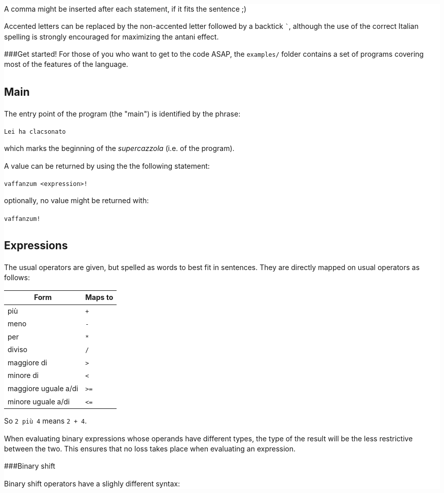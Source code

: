 A comma might be inserted after each statement, if it fits the sentence ;)

Accented letters can be replaced by the non-accented letter followed by a
backtick `` ` ``, although the use of the correct Italian spelling is strongly
encouraged for maximizing the antani effect.

###Get started!
For those of you who want to get to the code ASAP, the `examples/`
folder contains a set of programs covering most of the features of the language.


Main
----

The entry point of the program (the "main") is identified by the phrase:

    Lei ha clacsonato

which marks the beginning of the _supercazzola_ (i.e. of the program).

A value can be returned by using the the following statement:

    vaffanzum <expression>!

optionally, no value might be returned with:

    vaffanzum!

Expressions
-----------
The usual operators are given, but spelled as words to best fit in sentences.
They are directly mapped on usual operators as follows:

| Form                 | Maps to |
|----------------------|---------|
| più                  | `+`     |
| meno                 | `-`     |
| per                  | `*`     |
| diviso               | `/`     |
| maggiore di          | `>`     |
| minore di            | `<`     |
| maggiore uguale a/di | `>=`    |
| minore uguale a/di   | `<=`    |

So `2 più 4` means `2 + 4`.

When evaluating binary expressions whose operands have different types,
the type of the result will be the less restrictive between the two.
This ensures that no loss takes place when evaluating an expression.

###Binary shift

Binary shift operators have a slighly different
syntax:
